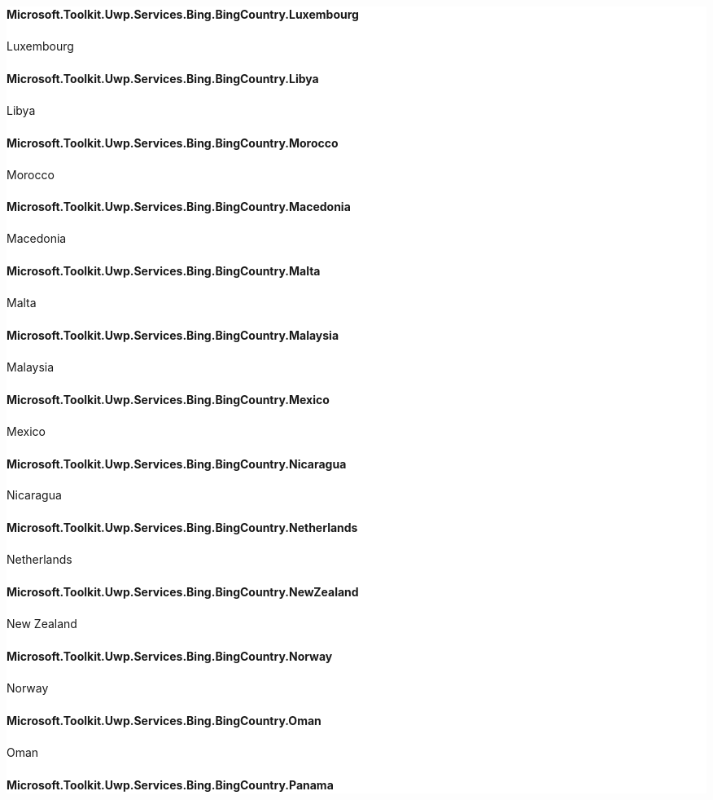#### Microsoft.Toolkit.Uwp.Services.Bing.BingCountry.Luxembourg

Luxembourg

#### Microsoft.Toolkit.Uwp.Services.Bing.BingCountry.Libya

Libya

#### Microsoft.Toolkit.Uwp.Services.Bing.BingCountry.Morocco

Morocco

#### Microsoft.Toolkit.Uwp.Services.Bing.BingCountry.Macedonia

Macedonia

#### Microsoft.Toolkit.Uwp.Services.Bing.BingCountry.Malta

Malta

#### Microsoft.Toolkit.Uwp.Services.Bing.BingCountry.Malaysia

Malaysia

#### Microsoft.Toolkit.Uwp.Services.Bing.BingCountry.Mexico

Mexico

#### Microsoft.Toolkit.Uwp.Services.Bing.BingCountry.Nicaragua

Nicaragua

#### Microsoft.Toolkit.Uwp.Services.Bing.BingCountry.Netherlands

Netherlands

#### Microsoft.Toolkit.Uwp.Services.Bing.BingCountry.NewZealand

New Zealand

#### Microsoft.Toolkit.Uwp.Services.Bing.BingCountry.Norway

Norway

#### Microsoft.Toolkit.Uwp.Services.Bing.BingCountry.Oman

Oman

#### Microsoft.Toolkit.Uwp.Services.Bing.BingCountry.Panama
